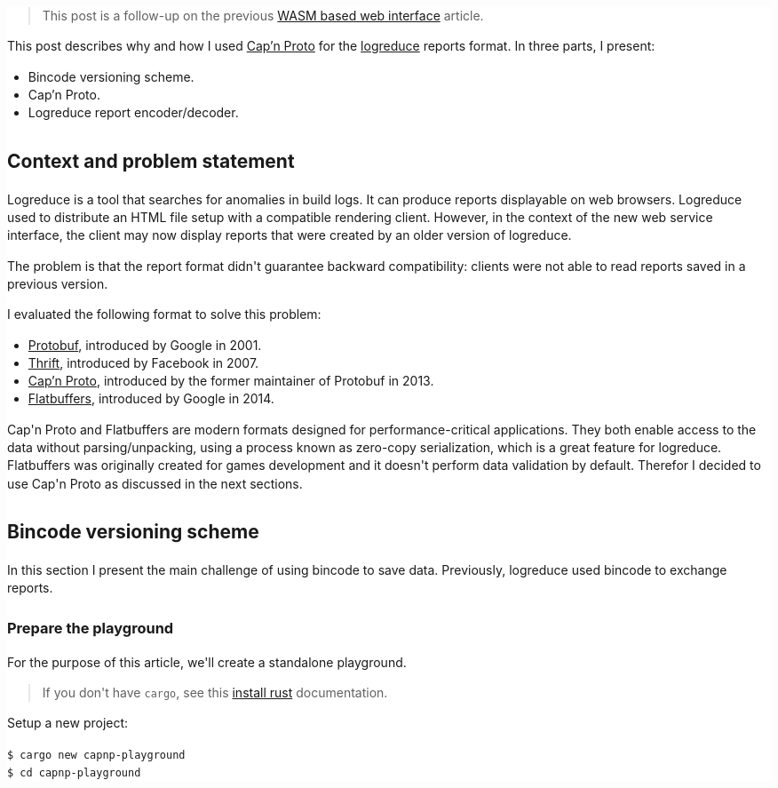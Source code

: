 


> This post is a follow-up on the previous [WASM based web interface][logreduce-wasm]
> article.

This post describes why and how I used [Cap’n Proto][capnp] for the
[logreduce][logreduce] reports format. In three parts, I present:

- Bincode versioning scheme.
- Cap’n Proto.
- Logreduce report encoder/decoder.


## Context and problem statement

Logreduce is a tool that searches for anomalies in build logs.
It can produce reports displayable on web browsers.
Logreduce used to distribute an HTML file setup with
a compatible rendering client.
However, in the context of the new web service interface,
the client may now display reports that were created
by an older version of logreduce.

The problem is that the report format didn't guarantee
backward compatibility: clients were not able to read
reports saved in a previous version.

I evaluated the following format to solve this problem:

- [Protobuf][protobuf], introduced by Google in 2001.
- [Thrift][thrift], introduced by Facebook in 2007.
- [Cap’n Proto][capnp], introduced by the former maintainer of Protobuf in 2013.
- [Flatbuffers][flatbuffers], introduced by Google in 2014.

Cap'n Proto and Flatbuffers are modern formats designed for performance-critical applications.
They both enable access to the data without parsing/unpacking, using a process known as zero-copy serialization, which is a great feature for logreduce.
Flatbuffers was originally created for games development and it doesn't perform data validation by default.
Therefor I decided to use Cap'n Proto as discussed in the next sections.

[protobuf]: https://protobuf.dev/
[flatbuffers]: https://flatbuffers.dev/
[thrift]: https://thrift.apache.org/


## Bincode versioning scheme

In this section I present the main challenge of using bincode to save data.
Previously, logreduce used bincode to exchange reports.

### Prepare the playground

For the purpose of this article, we'll create a standalone playground.

> If you don't have `cargo`, see this [install rust](https://www.rust-lang.org/tools/install) documentation.

Setup a new project:
```ShellSession
$ cargo new capnp-playground
$ cd capnp-playground
```


[logreduce-wasm]: https://www.softwarefactory-project.io/logreduce-wasm-based-web-interface.html
[logreduce]: https://github.com/logreduce/logreduce#readme
[capnp]: https://capnproto.org/
[capnp-otherlang]: https://capnproto.org/otherlang.html
[capnp-lang]: https://capnproto.org/language.html
[capnp-sec]: https://capnproto.org/encoding.html#security-considerations
[adt-wiki]: https://en.wikipedia.org/wiki/Algebraic_data_type
[thephd-post]: https://soasis.org/posts/a-mirror-for-rust-a-plan-for-generic-compile-time-introspection-in-rust/
[interning-wiki]: https://en.wikipedia.org/wiki/String_interning
[pr-57]: https://github.com/logreduce/logreduce/pull/57
[report-schema]: https://github.com/logreduce/logreduce/blob/main/crates/report/schema.capnp
[benchmark-code]: https://github.com/logreduce/logreduce/blob/main/crates/report/benches/bench-report.rs